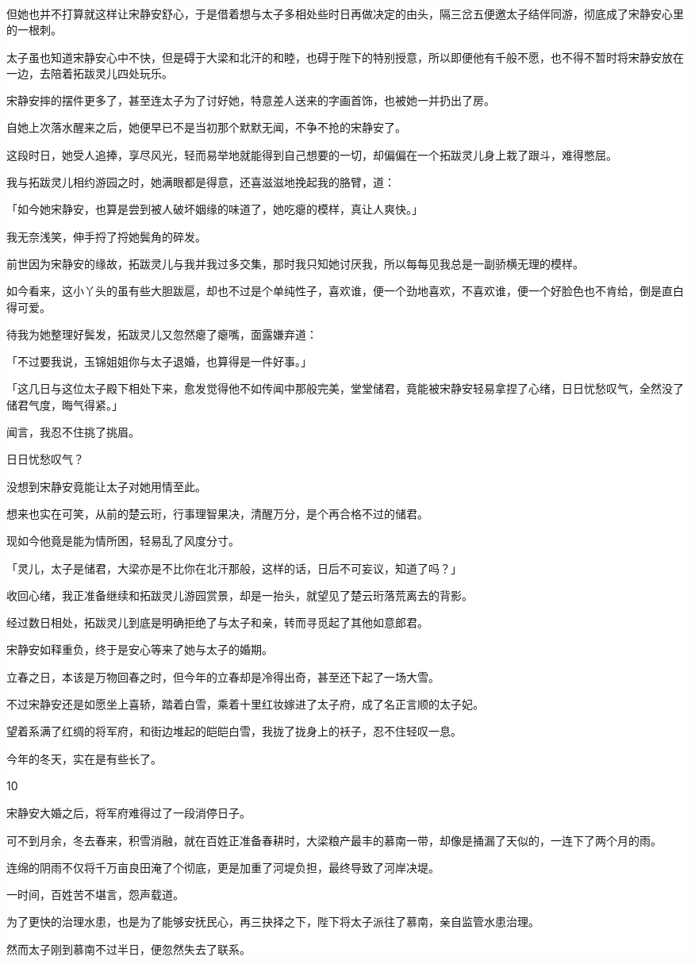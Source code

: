 但她也并不打算就这样让宋静安舒心，于是借着想与太子多相处些时日再做决定的由头，隔三岔五便邀太子结伴同游，彻底成了宋静安心里的一根刺。

太子虽也知道宋静安心中不快，但是碍于大梁和北汗的和睦，也碍于陛下的特别授意，所以即便他有千般不愿，也不得不暂时将宋静安放在一边，去陪着拓跋灵儿四处玩乐。

宋静安摔的摆件更多了，甚至连太子为了讨好她，特意差人送来的字画首饰，也被她一并扔出了房。

自她上次落水醒来之后，她便早已不是当初那个默默无闻，不争不抢的宋静安了。

这段时日，她受人追捧，享尽风光，轻而易举地就能得到自己想要的一切，却偏偏在一个拓跋灵儿身上栽了跟斗，难得憋屈。

我与拓跋灵儿相约游园之时，她满眼都是得意，还喜滋滋地挽起我的胳臂，道：

「如今她宋静安，也算是尝到被人破坏姻缘的味道了，她吃瘪的模样，真让人爽快。」

我无奈浅笑，伸手捋了捋她鬓角的碎发。

前世因为宋静安的缘故，拓跋灵儿与我并我过多交集，那时我只知她讨厌我，所以每每见我总是一副骄横无理的模样。

如今看来，这小丫头的虽有些大胆跋扈，却也不过是个单纯性子，喜欢谁，便一个劲地喜欢，不喜欢谁，便一个好脸色也不肯给，倒是直白得可爱。

待我为她整理好鬓发，拓跋灵儿又忽然瘪了瘪嘴，面露嫌弃道：

「不过要我说，玉锦姐姐你与太子退婚，也算得是一件好事。」

「这几日与这位太子殿下相处下来，愈发觉得他不如传闻中那般完美，堂堂储君，竟能被宋静安轻易拿捏了心绪，日日忧愁叹气，全然没了储君气度，晦气得紧。」

闻言，我忍不住挑了挑眉。

日日忧愁叹气？

没想到宋静安竟能让太子对她用情至此。

想来也实在可笑，从前的楚云珩，行事理智果决，清醒万分，是个再合格不过的储君。

现如今他竟是能为情所困，轻易乱了风度分寸。

「灵儿，太子是储君，大梁亦是不比你在北汗那般，这样的话，日后不可妄议，知道了吗？」

收回心绪，我正准备继续和拓跋灵儿游园赏景，却是一抬头，就望见了楚云珩落荒离去的背影。

经过数日相处，拓跋灵儿到底是明确拒绝了与太子和亲，转而寻觅起了其他如意郎君。

宋静安如释重负，终于是安心等来了她与太子的婚期。

立春之日，本该是万物回春之时，但今年的立春却是冷得出奇，甚至还下起了一场大雪。

不过宋静安还是如愿坐上喜轿，踏着白雪，乘着十里红妆嫁进了太子府，成了名正言顺的太子妃。

望着系满了红绸的将军府，和街边堆起的皑皑白雪，我拢了拢身上的袄子，忍不住轻叹一息。

今年的冬天，实在是有些长了。

10

宋静安大婚之后，将军府难得过了一段消停日子。

可不到月余，冬去春来，积雪消融，就在百姓正准备春耕时，大梁粮产最丰的慕南一带，却像是捅漏了天似的，一连下了两个月的雨。

连绵的阴雨不仅将千万亩良田淹了个彻底，更是加重了河堤负担，最终导致了河岸决堤。

一时间，百姓苦不堪言，怨声载道。

为了更快的治理水患，也是为了能够安抚民心，再三抉择之下，陛下将太子派往了慕南，亲自监管水患治理。

然而太子刚到慕南不过半日，便忽然失去了联系。
